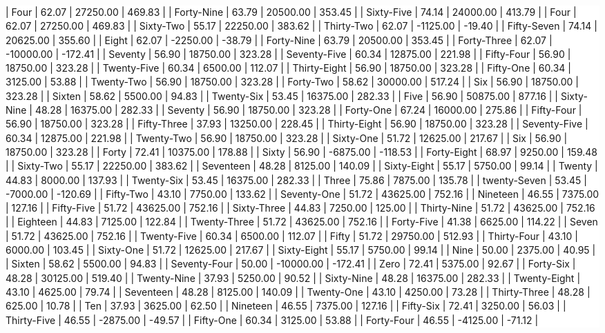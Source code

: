 | Four | 62.07 | 27250.00 | 469.83 |     | Forty-Nine | 63.79 | 20500.00 | 353.45 |
| Sixty-Five | 74.14 | 24000.00 | 413.79 |     | Four | 62.07 | 27250.00 | 469.83 |
| Sixty-Two | 55.17 | 22250.00 | 383.62 |     | Thirty-Two | 62.07 | -1125.00 | -19.40 |
| Fifty-Seven | 74.14 | 20625.00 | 355.60 |     | Eight | 62.07 | -2250.00 | -38.79 |
| Forty-Nine | 63.79 | 20500.00 | 353.45 |     | Forty-Three | 62.07 | -10000.00 | -172.41 |
| Seventy | 56.90 | 18750.00 | 323.28 |     | Seventy-Five | 60.34 | 12875.00 | 221.98 |
| Fifty-Four | 56.90 | 18750.00 | 323.28 |     | Twenty-Five | 60.34 | 6500.00 | 112.07 |
| Thirty-Eight | 56.90 | 18750.00 | 323.28 |     | Fifty-One | 60.34 | 3125.00 | 53.88 |
| Twenty-Two | 56.90 | 18750.00 | 323.28 |     | Forty-Two | 58.62 | 30000.00 | 517.24 |
| Six | 56.90 | 18750.00 | 323.28 |     | Sixten | 58.62 | 5500.00 | 94.83 |
| Twenty-Six | 53.45 | 16375.00 | 282.33 |     | Five | 56.90 | 50875.00 | 877.16 |
| Sixty-Nine | 48.28 | 16375.00 | 282.33 |     | Seventy | 56.90 | 18750.00 | 323.28 |
| Forty-One | 67.24 | 16000.00 | 275.86 |     | Fifty-Four | 56.90 | 18750.00 | 323.28 |
| Fifty-Three | 37.93 | 13250.00 | 228.45 |     | Thirty-Eight | 56.90 | 18750.00 | 323.28 |
| Seventy-Five | 60.34 | 12875.00 | 221.98 |     | Twenty-Two | 56.90 | 18750.00 | 323.28 |
| Sixty-One | 51.72 | 12625.00 | 217.67 |     | Six | 56.90 | 18750.00 | 323.28 |
| Forty | 72.41 | 10375.00 | 178.88 |     | Sixty | 56.90 | -6875.00 | -118.53 |
| Forty-Eight | 68.97 | 9250.00 | 159.48 |     | Sixty-Two | 55.17 | 22250.00 | 383.62 |
| Seventeen | 48.28 | 8125.00 | 140.09 |     | Sixty-Eight | 55.17 | 5750.00 | 99.14 |
| Twenty | 44.83 | 8000.00 | 137.93 |     | Twenty-Six | 53.45 | 16375.00 | 282.33 |
| Three | 75.86 | 7875.00 | 135.78 |     | twenty-Seven | 53.45 | -7000.00 | -120.69 |
| Fifty-Two | 43.10 | 7750.00 | 133.62 |     | Seventy-One | 51.72 | 43625.00 | 752.16 |
| Nineteen | 46.55 | 7375.00 | 127.16 |     | Fifty-Five | 51.72 | 43625.00 | 752.16 |
| Sixty-Three | 44.83 | 7250.00 | 125.00 |     | Thirty-Nine | 51.72 | 43625.00 | 752.16 |
| Eighteen | 44.83 | 7125.00 | 122.84 |     | Twenty-Three | 51.72 | 43625.00 | 752.16 |
| Forty-Five | 41.38 | 6625.00 | 114.22 |     | Seven | 51.72 | 43625.00 | 752.16 |
| Twenty-Five | 60.34 | 6500.00 | 112.07 |     | Fifty | 51.72 | 29750.00 | 512.93 |
| Thirty-Four | 43.10 | 6000.00 | 103.45 |     | Sixty-One | 51.72 | 12625.00 | 217.67 |
| Sixty-Eight | 55.17 | 5750.00 | 99.14 |     | Nine | 50.00 | 2375.00 | 40.95 |
| Sixten | 58.62 | 5500.00 | 94.83 |     | Seventy-Four | 50.00 | -10000.00 | -172.41 |
| Zero | 72.41 | 5375.00 | 92.67 |     | Forty-Six | 48.28 | 30125.00 | 519.40 |
| Twenty-Nine | 37.93 | 5250.00 | 90.52 |     | Sixty-Nine | 48.28 | 16375.00 | 282.33 |
| Twenty-Eight | 43.10 | 4625.00 | 79.74 |     | Seventeen | 48.28 | 8125.00 | 140.09 |
| Twenty-One | 43.10 | 4250.00 | 73.28 |     | Thirty-Three | 48.28 | 625.00 | 10.78 |
| Ten | 37.93 | 3625.00 | 62.50 |     | Nineteen | 46.55 | 7375.00 | 127.16 |
| Fifty-Six | 72.41 | 3250.00 | 56.03 |     | Thirty-Five | 46.55 | -2875.00 | -49.57 |
| Fifty-One | 60.34 | 3125.00 | 53.88 |     | Forty-Four | 46.55 | -4125.00 | -71.12 |